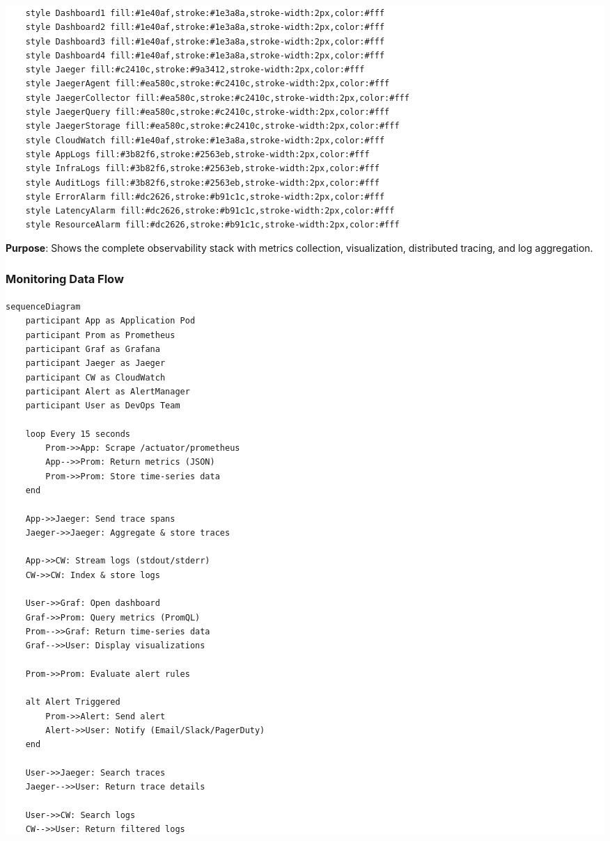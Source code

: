 ```mermaid
    style Dashboard1 fill:#1e40af,stroke:#1e3a8a,stroke-width:2px,color:#fff
    style Dashboard2 fill:#1e40af,stroke:#1e3a8a,stroke-width:2px,color:#fff
    style Dashboard3 fill:#1e40af,stroke:#1e3a8a,stroke-width:2px,color:#fff
    style Dashboard4 fill:#1e40af,stroke:#1e3a8a,stroke-width:2px,color:#fff
    style Jaeger fill:#c2410c,stroke:#9a3412,stroke-width:2px,color:#fff
    style JaegerAgent fill:#ea580c,stroke:#c2410c,stroke-width:2px,color:#fff
    style JaegerCollector fill:#ea580c,stroke:#c2410c,stroke-width:2px,color:#fff
    style JaegerQuery fill:#ea580c,stroke:#c2410c,stroke-width:2px,color:#fff
    style JaegerStorage fill:#ea580c,stroke:#c2410c,stroke-width:2px,color:#fff
    style CloudWatch fill:#1e40af,stroke:#1e3a8a,stroke-width:2px,color:#fff
    style AppLogs fill:#3b82f6,stroke:#2563eb,stroke-width:2px,color:#fff
    style InfraLogs fill:#3b82f6,stroke:#2563eb,stroke-width:2px,color:#fff
    style AuditLogs fill:#3b82f6,stroke:#2563eb,stroke-width:2px,color:#fff
    style ErrorAlarm fill:#dc2626,stroke:#b91c1c,stroke-width:2px,color:#fff
    style LatencyAlarm fill:#dc2626,stroke:#b91c1c,stroke-width:2px,color:#fff
    style ResourceAlarm fill:#dc2626,stroke:#b91c1c,stroke-width:2px,color:#fff
```

**Purpose**: Shows the complete observability stack with metrics collection, visualization, distributed tracing, and log aggregation.

### Monitoring Data Flow

```mermaid
sequenceDiagram
    participant App as Application Pod
    participant Prom as Prometheus
    participant Graf as Grafana
    participant Jaeger as Jaeger
    participant CW as CloudWatch
    participant Alert as AlertManager
    participant User as DevOps Team
    
    loop Every 15 seconds
        Prom->>App: Scrape /actuator/prometheus
        App-->>Prom: Return metrics (JSON)
        Prom->>Prom: Store time-series data
    end
    
    App->>Jaeger: Send trace spans
    Jaeger->>Jaeger: Aggregate & store traces
    
    App->>CW: Stream logs (stdout/stderr)
    CW->>CW: Index & store logs
    
    User->>Graf: Open dashboard
    Graf->>Prom: Query metrics (PromQL)
    Prom-->>Graf: Return time-series data
    Graf-->>User: Display visualizations
    
    Prom->>Prom: Evaluate alert rules
    
    alt Alert Triggered
        Prom->>Alert: Send alert
        Alert->>User: Notify (Email/Slack/PagerDuty)
    end
    
    User->>Jaeger: Search traces
    Jaeger-->>User: Return trace details
    
    User->>CW: Search logs
    CW-->>User: Return filtered logs
```
